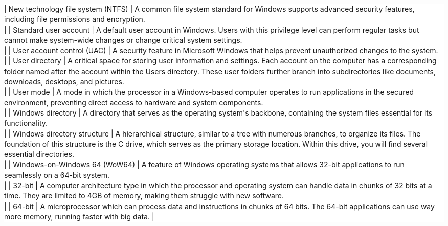 | New technology file system (NTFS)                          | A common file system standard for Windows supports advanced security features, including file permissions and encryption.<br>                                                                                                                                                                                                                               |
| Standard user account                                      | A default user account in Windows. Users with this privilege level can perform regular tasks but cannot make system-wide changes or change critical system settings.<br>                                                                                                                                                                                    |
| User account control (UAC)                                 | A security feature in Microsoft Windows that helps prevent unauthorized changes to the system.<br>                                                                                                                                                                                                                                                          |
| User directory                                             | A critical space for storing user information and settings. Each account on the computer has a corresponding folder named after the account within the Users directory. These user folders further branch into subdirectories like documents, downloads, desktops, and pictures.<br>                                                                        |
| User mode                                                  | A mode in which the processor in a Windows-based computer operates to run applications in the secured environment, preventing direct access to hardware and system components.<br>                                                                                                                                                                          |
| Windows directory                                          | A directory that serves as the operating system's backbone, containing the system files essential for its functionality.<br>                                                                                                                                                                                                                                |
| Windows directory structure                                | A hierarchical structure, similar to a tree with numerous branches, to organize its files. The foundation of this structure is the C drive, which serves as the primary storage location. Within this drive, you will find several essential directories.<br>                                                                                               |
| Windows-on-Windows 64 (WoW64)                              | A feature of Windows operating systems that allows 32-bit applications to run seamlessly on a 64-bit system.<br>                                                                                                                                                                                                                                            |
| 32-bit                                                     | A computer architecture type in which the processor and operating system can handle data in chunks of 32 bits at a time. They are limited to 4GB of memory, making them struggle with new software.<br>                                                                                                                                                     |
| 64-bit                                                     | A microprocessor which can process data and instructions in chunks of 64 bits. The 64-bit applications can use way more memory, running faster with big data.                                                                                                                                                                                               |

